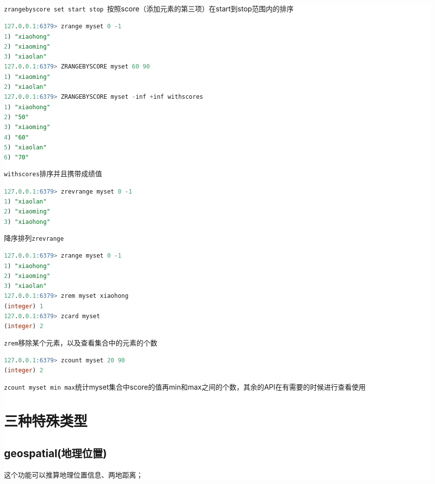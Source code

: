 `zrangebyscore set start stop `按照score（添加元素的第三项）在start到stop范围内的排序

```sql
127.0.0.1:6379> zrange myset 0 -1
1) "xiaohong"
2) "xiaoming"
3) "xiaolan"
127.0.0.1:6379> ZRANGEBYSCORE myset 60 90
1) "xiaoming"
2) "xiaolan"
127.0.0.1:6379> ZRANGEBYSCORE myset -inf +inf withscores
1) "xiaohong"
2) "50"
3) "xiaoming"
4) "60"
5) "xiaolan"
6) "70"
```

`withscores`排序并且携带成绩值

```sql
127.0.0.1:6379> zrevrange myset 0 -1
1) "xiaolan"
2) "xiaoming"
3) "xiaohong"
```

降序排列`zrevrange`

```sql
127.0.0.1:6379> zrange myset 0 -1
1) "xiaohong"
2) "xiaoming"
3) "xiaolan"
127.0.0.1:6379> zrem myset xiaohong
(integer) 1
127.0.0.1:6379> zcard myset
(integer) 2
```

`zrem`移除某个元素，以及查看集合中的元素的个数

```sql
127.0.0.1:6379> zcount myset 20 90
(integer) 2
```

`zcount myset min max`统计myset集合中score的值再min和max之间的个数，其余的API在有需要的时候进行查看使用

# 三种特殊类型

## geospatial(地理位置)

这个功能可以推算地理位置信息、两地距离；
